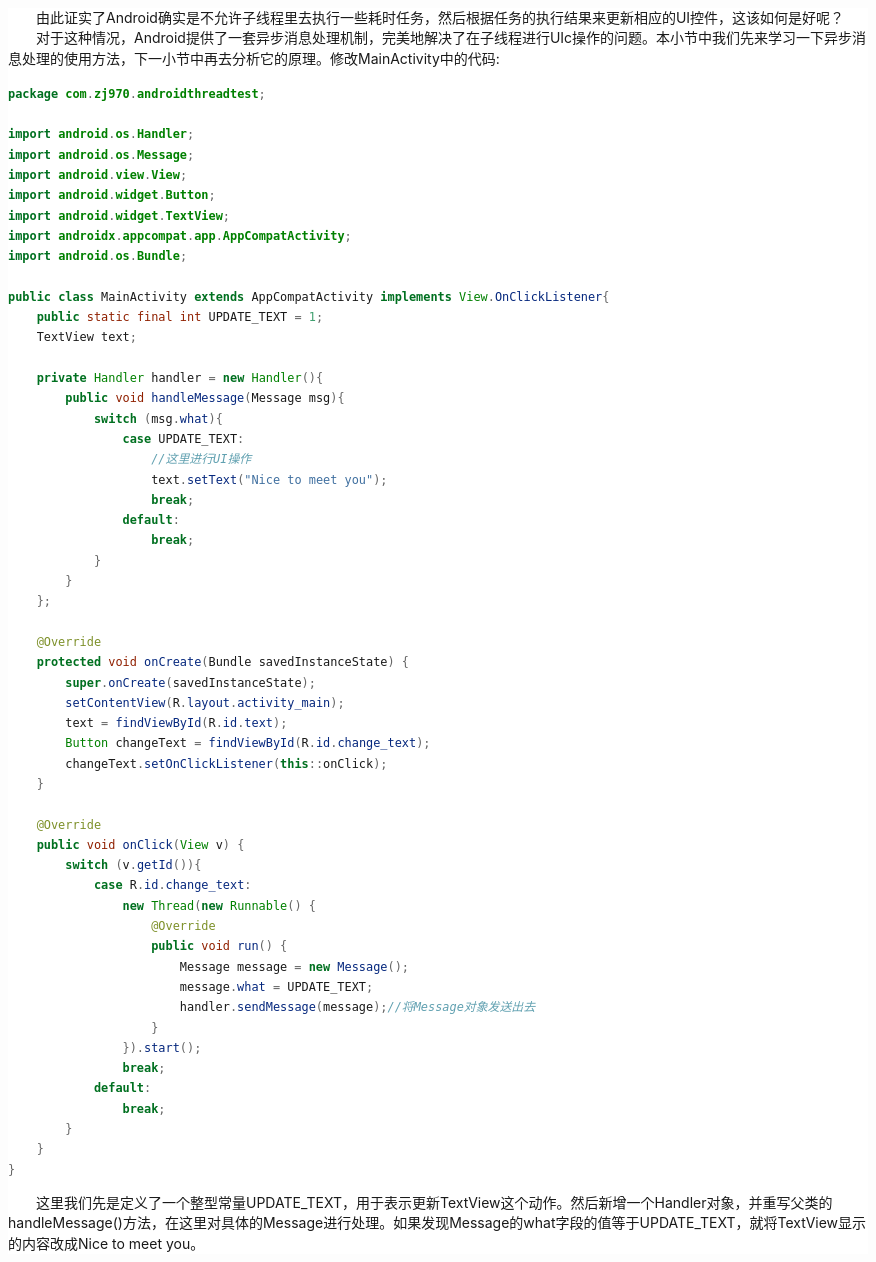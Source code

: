 &emsp;&emsp;由此证实了Android确实是不允许子线程里去执行一些耗时任务，然后根据任务的执行结果来更新相应的UI控件，这该如何是好呢？  
&emsp;&emsp;对于这种情况，Android提供了一套异步消息处理机制，完美地解决了在子线程进行UIc操作的问题。本小节中我们先来学习一下异步消息处理的使用方法，下一小节中再去分析它的原理。修改MainActivity中的代码:  

```java
package com.zj970.androidthreadtest;

import android.os.Handler;
import android.os.Message;
import android.view.View;
import android.widget.Button;
import android.widget.TextView;
import androidx.appcompat.app.AppCompatActivity;
import android.os.Bundle;

public class MainActivity extends AppCompatActivity implements View.OnClickListener{
    public static final int UPDATE_TEXT = 1;
    TextView text;

    private Handler handler = new Handler(){
        public void handleMessage(Message msg){
            switch (msg.what){
                case UPDATE_TEXT:
                    //这里进行UI操作
                    text.setText("Nice to meet you");
                    break;
                default:
                    break;
            }
        }
    };

    @Override
    protected void onCreate(Bundle savedInstanceState) {
        super.onCreate(savedInstanceState);
        setContentView(R.layout.activity_main);
        text = findViewById(R.id.text);
        Button changeText = findViewById(R.id.change_text);
        changeText.setOnClickListener(this::onClick);
    }

    @Override
    public void onClick(View v) {
        switch (v.getId()){
            case R.id.change_text:
                new Thread(new Runnable() {
                    @Override
                    public void run() {
                        Message message = new Message();
                        message.what = UPDATE_TEXT;
                        handler.sendMessage(message);//将Message对象发送出去
                    }
                }).start();
                break;
            default:
                break;
        }
    }
}
```  
&emsp;&emsp;这里我们先是定义了一个整型常量UPDATE_TEXT，用于表示更新TextView这个动作。然后新增一个Handler对象，并重写父类的handleMessage()方法，在这里对具体的Message进行处理。如果发现Message的what字段的值等于UPDATE_TEXT，就将TextView显示的内容改成Nice to meet you。  